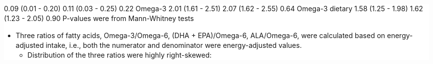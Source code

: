 <td style="text-align: center;">
0.09 (0.01 - 0.20)
</td>
<td style="text-align: center;">
0.11 (0.03 - 0.25)
</td>
<td style="text-align: center;">
0.22
</td>
</tr>
<tr>
<td style="text-align: left;">
Omega-3
</td>
<td style="text-align: center;">
2.01 (1.61 - 2.51)
</td>
<td style="text-align: center;">
2.07 (1.62 - 2.55)
</td>
<td style="text-align: center;">
0.64
</td>
</tr>
<tr>
<td style="border-bottom: 2px solid grey; text-align: left;">
Omega-3 dietary
</td>
<td style="border-bottom: 2px solid grey; text-align: center;">
1.58 (1.25 - 1.98)
</td>
<td style="border-bottom: 2px solid grey; text-align: center;">
1.62 (1.23 - 2.05)
</td>
<td style="border-bottom: 2px solid grey; text-align: center;">
0.90
</td>
</tr>
</tbody>
<tfoot>
<tr>
<td colspan="4">
P-values were from Mann-Whitney tests
</td>
</tr>
</tfoot>
</table>

-   Three ratios of fatty acids, Omega-3/Omega-6, (DHA + EPA)/Omega-6,
    ALA/Omega-6, were calculated based on energy-adjusted intake, i.e.,
    both the numerator and denominator were energy-adjusted values.
    -   Distribution of the three ratios were highly right-skewed:
